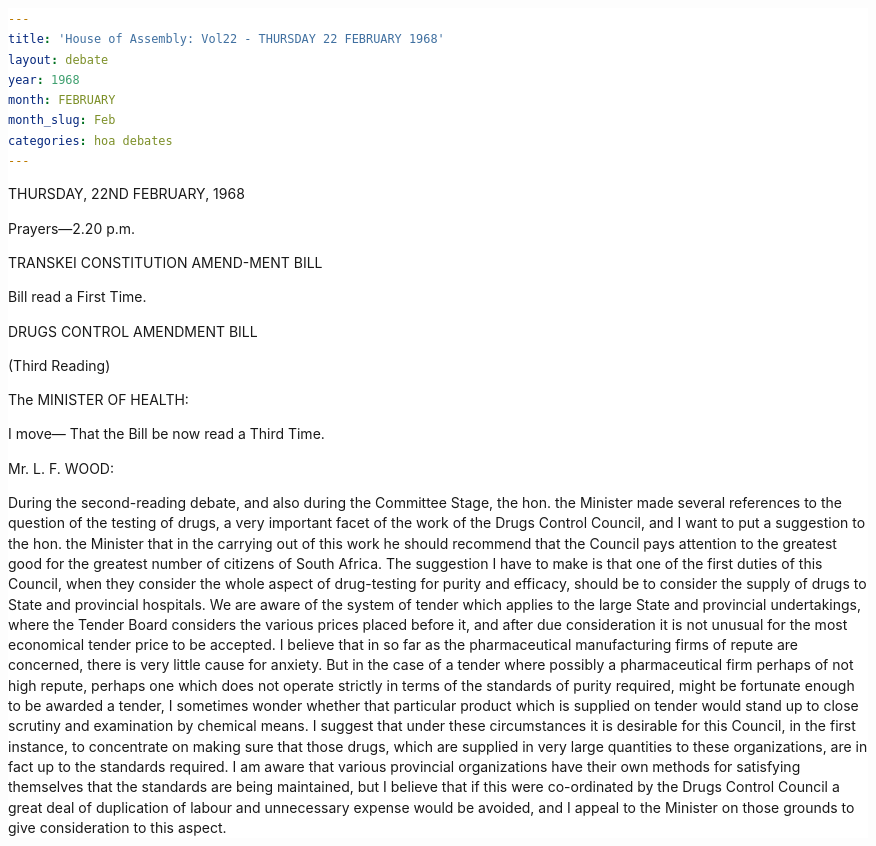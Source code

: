 ```yaml
---
title: 'House of Assembly: Vol22 - THURSDAY 22 FEBRUARY 1968'
layout: debate
year: 1968
month: FEBRUARY
month_slug: Feb
categories: hoa debates
---
```


<debateSection name="#opening">

<heading><span class="col_971-972" refersTo="page_0508"/>THURSDAY, 22ND FEBRUARY, 1968</heading>

<prayers><narrative><recordedTime time="1968-02-22T14:20:00">Prayers&#x2014;2.20 p.m.</recordedTime></narrative></prayers>

<debateSection name="#transkei_constitution_amend-ment_bill">

<heading>TRANSKEI CONSTITUTION AMEND-MENT BILL</heading>

<p>Bill read a First Time.</p>

</debateSection>

<debateSection name="#drugs_control_amendment_bill">

<heading>DRUGS CONTROL AMENDMENT BILL</heading>

<summary>(Third Reading)</summary>

<speech by="#minister_of_health">

<from>The <person refersTo="hansard_za">MINISTER OF HEALTH</person>:</from>

<p>I move&#x2014; That the Bill be now read a Third Time.</p>

</speech>

<speech by="#wood">

<from>Mr. <person refersTo="hansard_za">L. F. WOOD</person>:</from>

<p>During the second-reading debate, and also during the Committee Stage, the hon. the Minister made several references to the question of the testing of drugs, a very important facet of the work of the Drugs Control Council, and I want to put a suggestion to the hon. the Minister that in the carrying out of this work he should recommend that the Council pays attention to the greatest good for the greatest number of citizens of South Africa. The suggestion I have to make is that one of the first duties of this Council, when they consider the whole aspect of drug-testing for purity and efficacy, should be to consider the supply of drugs to State and provincial hospitals. We are aware of the system of tender which applies to the large State and provincial undertakings, where the Tender Board considers the various prices placed before it, and after due consideration it is not unusual for the most economical tender price to be accepted. I believe that in so far as the pharmaceutical manufacturing firms of repute are concerned, there is very little cause for anxiety. But in the case of a tender where possibly a pharmaceutical firm perhaps of not high repute, perhaps one which does not operate strictly in terms of the standards of purity required, might be fortunate enough to be awarded a tender, I sometimes wonder whether that particular product which is supplied on tender would stand up to close scrutiny and examination by chemical means. I suggest that under these circumstances it is desirable for this Council, in the first instance, to concentrate on making sure that those drugs, which are supplied in very large quantities to these organizations, are in fact up to the standards required. I am aware that various provincial organizations have their own methods for satisfying themselves that the standards are being maintained, but I believe that if this were co-ordinated by the Drugs Control Council a great deal of duplication of labour and unnecessary expense would be avoided, and I appeal to the Minister on those grounds to give consideration to this aspect.</p>
